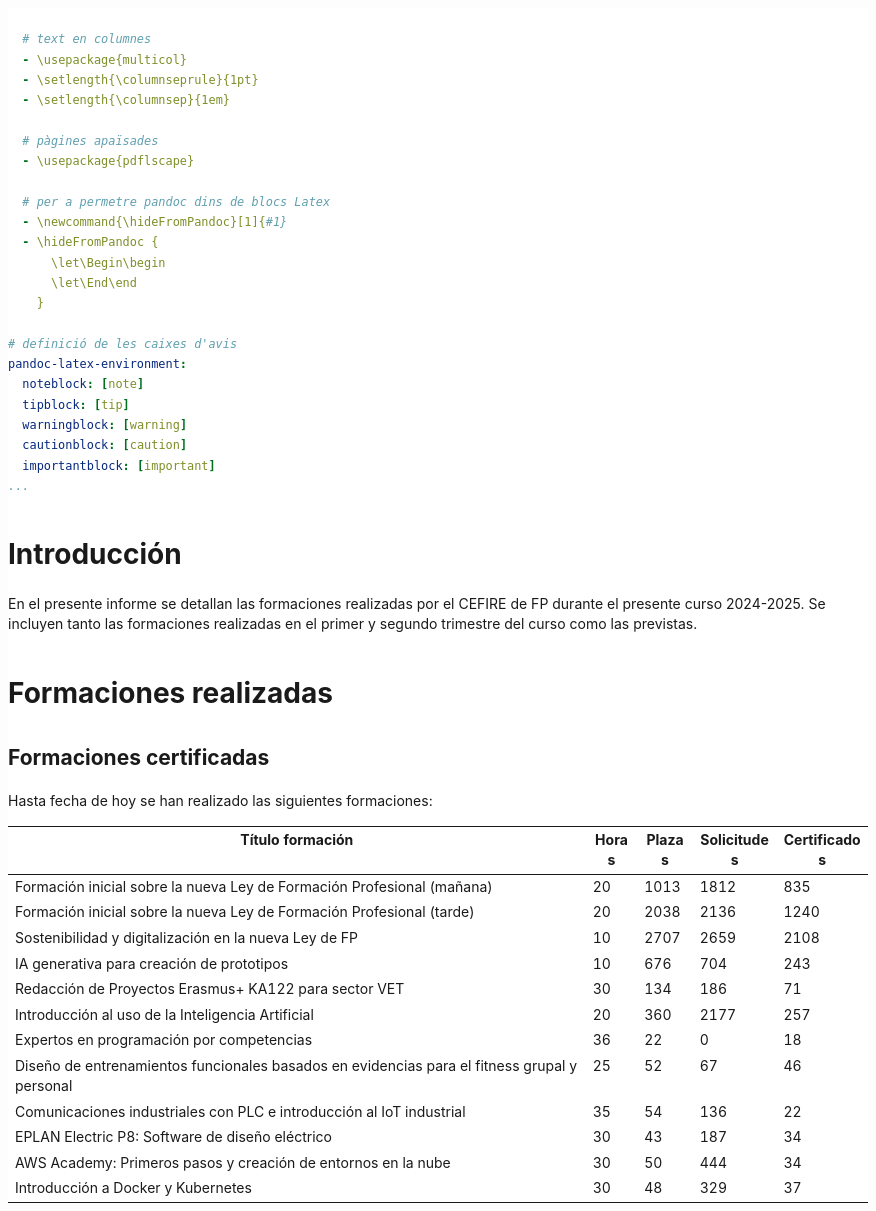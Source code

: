 ```yaml

  # text en columnes
  - \usepackage{multicol}
  - \setlength{\columnseprule}{1pt}
  - \setlength{\columnsep}{1em}

  # pàgines apaïsades
  - \usepackage{pdflscape}
  
  # per a permetre pandoc dins de blocs Latex
  - \newcommand{\hideFromPandoc}[1]{#1}
  - \hideFromPandoc {
      \let\Begin\begin
      \let\End\end
    }
 
# definició de les caixes d'avis
pandoc-latex-environment:
  noteblock: [note]
  tipblock: [tip]
  warningblock: [warning]
  cautionblock: [caution]
  importantblock: [important]
...
```



# Introducción

En el presente informe se detallan las formaciones realizadas por el CEFIRE de FP durante el presente curso 2024-2025. Se incluyen tanto las formaciones realizadas en el primer y segundo trimestre del curso como las previstas.

# Formaciones realizadas

## Formaciones certificadas

Hasta fecha de hoy se han realizado las siguientes formaciones:

| Título formación | Horas | Plazas | Solicitudes | Certificados | 
| ----- | - | - | - | -- | 
| Formación inicial sobre la nueva Ley de Formación Profesional (mañana) | 20 | 1013 | 1812 | 835 | 
| Formación inicial sobre la nueva Ley de Formación Profesional (tarde) | 20 | 2038 | 2136 | 1240 | 
| Sostenibilidad y digitalización en la nueva Ley de FP | 10 | 2707 | 2659 | 2108 | 
| IA generativa para creación de prototipos | 10 | 676 | 704 | 243 | 
| Redacción de Proyectos Erasmus+ KA122 para sector VET | 30 | 134 | 186 | 71 | 
| Introducción al uso de la Inteligencia Artificial | 20 | 360 | 2177 | 257 | 
| Expertos en programación por competencias | 36 | 22 | 0 | 18 | 
| Diseño de entrenamientos funcionales basados en evidencias para el fitness grupal y personal | 25 | 52 | 67 | 46 | 
| Comunicaciones industriales con PLC e introducción al IoT industrial | 35 | 54 | 136 | 22 | 
| EPLAN Electric P8: Software de diseño eléctrico | 30 | 43 | 187 | 34 | 
| AWS Academy: Primeros pasos y creación de entornos en la nube | 30 | 50 | 444 | 34 | 
| Introducción a Docker y Kubernetes | 30 | 48 | 329 | 37 | 